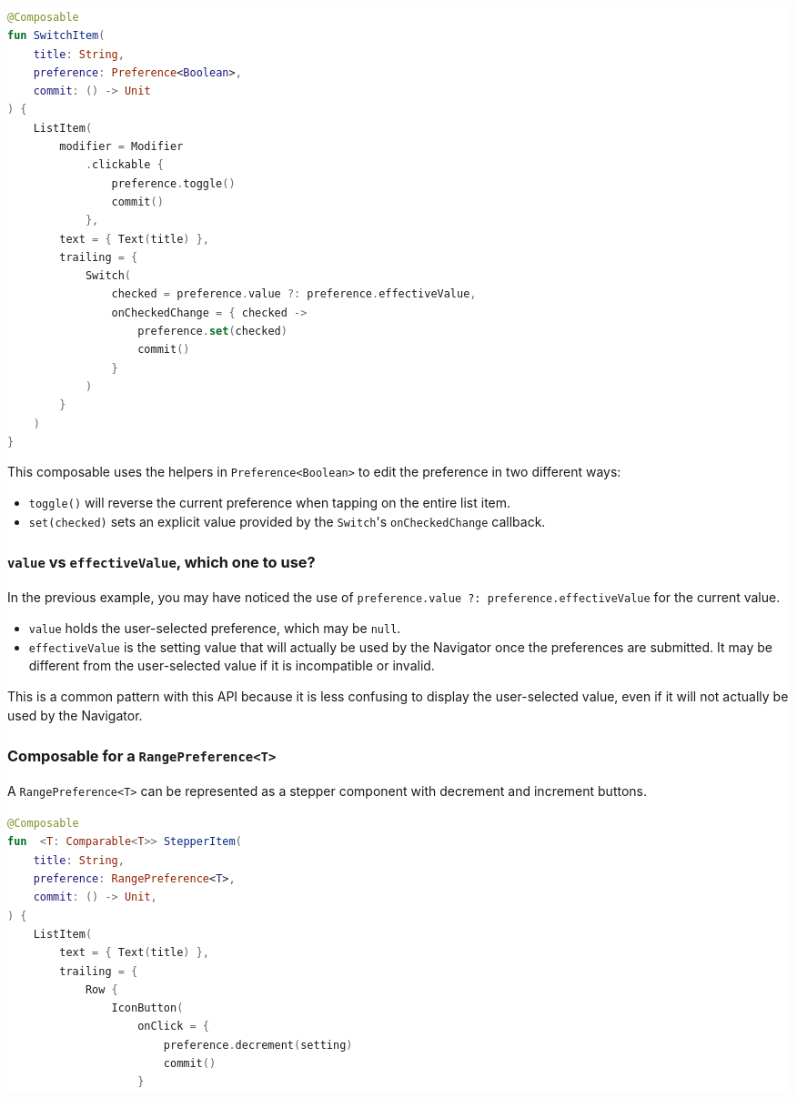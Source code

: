 ```kotlin
@Composable
fun SwitchItem(
    title: String,
    preference: Preference<Boolean>, 
    commit: () -> Unit
) {
    ListItem(
        modifier = Modifier
            .clickable {
                preference.toggle()
                commit() 
            },
        text = { Text(title) },
        trailing = {
            Switch(
                checked = preference.value ?: preference.effectiveValue,
                onCheckedChange = { checked ->
                    preference.set(checked)
                    commit()
                }
            )
        }
    )
}
```

This composable uses the helpers in `Preference<Boolean>` to edit the preference in two different ways:

* `toggle()` will reverse the current preference when tapping on the entire list item.
* `set(checked)` sets an explicit value provided by the `Switch`'s `onCheckedChange` callback.

### `value` vs `effectiveValue`, which one to use?

In the previous example, you may have noticed the use of `preference.value ?: preference.effectiveValue` for the current value.

* `value` holds the user-selected preference, which may be `null`.
* `effectiveValue` is the setting value that will actually be used by the Navigator once the preferences are submitted. It may be different from the user-selected value if it is incompatible or invalid.

This is a common pattern with this API because it is less confusing to display the user-selected value, even if it will not actually be used by the Navigator.

### Composable for a `RangePreference<T>`

A `RangePreference<T>` can be represented as a stepper component with decrement and increment buttons.

```kotlin
@Composable
fun  <T: Comparable<T>> StepperItem(
    title: String,
    preference: RangePreference<T>,
    commit: () -> Unit,
) {
    ListItem(
        text = { Text(title) },
        trailing = {
            Row {
                IconButton(
                    onClick = {
                        preference.decrement(setting)
                        commit()
                    }
```